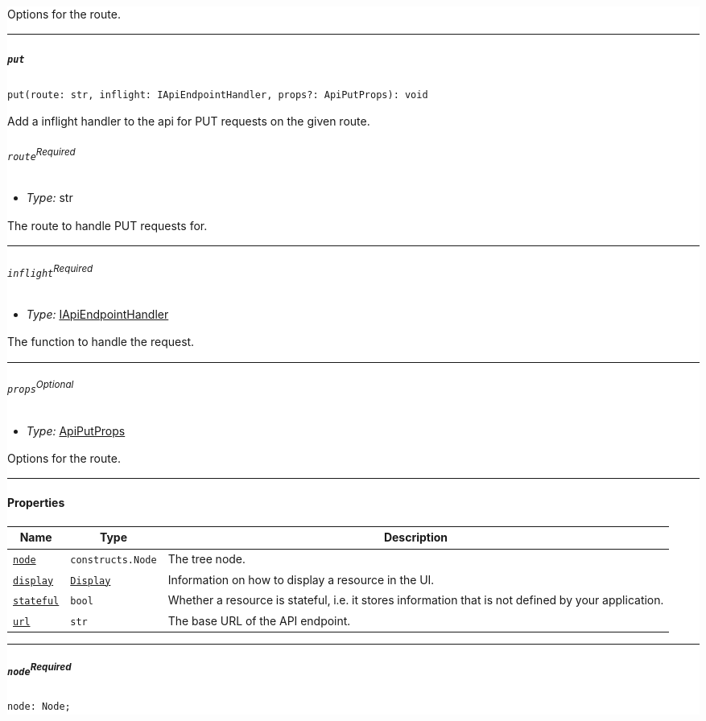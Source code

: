 Options for the route.

---

##### `put` <a name="put" id="@winglang/sdk.cloud.Api.put"></a>

```wing
put(route: str, inflight: IApiEndpointHandler, props?: ApiPutProps): void
```

Add a inflight handler to the api for PUT requests on the given route.

###### `route`<sup>Required</sup> <a name="route" id="@winglang/sdk.cloud.Api.put.parameter.route"></a>

- *Type:* str

The route to handle PUT requests for.

---

###### `inflight`<sup>Required</sup> <a name="inflight" id="@winglang/sdk.cloud.Api.put.parameter.inflight"></a>

- *Type:* <a href="#@winglang/sdk.cloud.IApiEndpointHandler">IApiEndpointHandler</a>

The function to handle the request.

---

###### `props`<sup>Optional</sup> <a name="props" id="@winglang/sdk.cloud.Api.put.parameter.props"></a>

- *Type:* <a href="#@winglang/sdk.cloud.ApiPutProps">ApiPutProps</a>

Options for the route.

---


#### Properties <a name="Properties" id="Properties"></a>

| **Name** | **Type** | **Description** |
| --- | --- | --- |
| <code><a href="#@winglang/sdk.cloud.Api.property.node">node</a></code> | <code>constructs.Node</code> | The tree node. |
| <code><a href="#@winglang/sdk.cloud.Api.property.display">display</a></code> | <code><a href="#@winglang/sdk.core.Display">Display</a></code> | Information on how to display a resource in the UI. |
| <code><a href="#@winglang/sdk.cloud.Api.property.stateful">stateful</a></code> | <code>bool</code> | Whether a resource is stateful, i.e. it stores information that is not defined by your application. |
| <code><a href="#@winglang/sdk.cloud.Api.property.url">url</a></code> | <code>str</code> | The base URL of the API endpoint. |

---

##### `node`<sup>Required</sup> <a name="node" id="@winglang/sdk.cloud.Api.property.node"></a>

```wing
node: Node;
```
